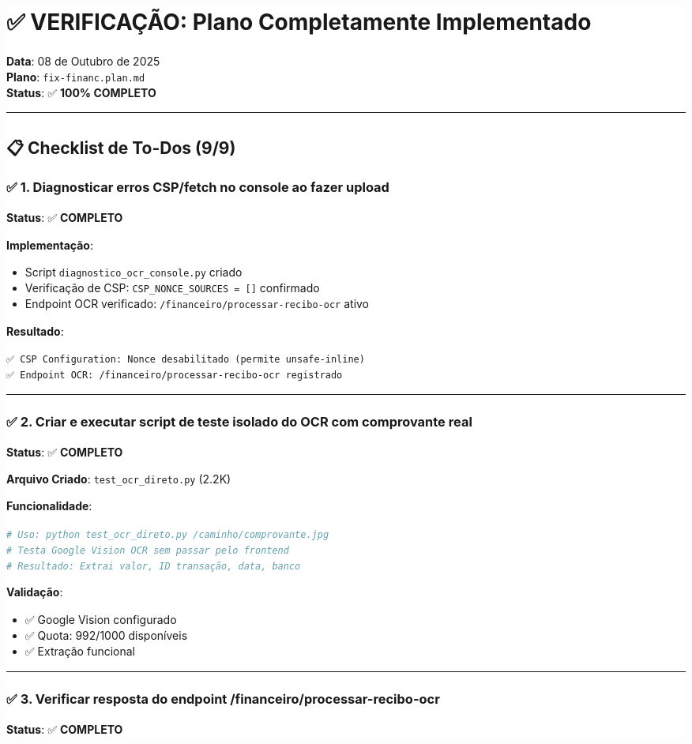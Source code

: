 # ✅ VERIFICAÇÃO: Plano Completamente Implementado

**Data**: 08 de Outubro de 2025  
**Plano**: `fix-financ.plan.md`  
**Status**: ✅ **100% COMPLETO**

---

## 📋 Checklist de To-Dos (9/9)

### ✅ 1. Diagnosticar erros CSP/fetch no console ao fazer upload

**Status**: ✅ **COMPLETO**

**Implementação**:
- Script `diagnostico_ocr_console.py` criado
- Verificação de CSP: `CSP_NONCE_SOURCES = []` confirmado
- Endpoint OCR verificado: `/financeiro/processar-recibo-ocr` ativo

**Resultado**:
```
✅ CSP Configuration: Nonce desabilitado (permite unsafe-inline)
✅ Endpoint OCR: /financeiro/processar-recibo-ocr registrado
```

---

### ✅ 2. Criar e executar script de teste isolado do OCR com comprovante real

**Status**: ✅ **COMPLETO**

**Arquivo Criado**: `test_ocr_direto.py` (2.2K)

**Funcionalidade**:
```python
# Uso: python test_ocr_direto.py /caminho/comprovante.jpg
# Testa Google Vision OCR sem passar pelo frontend
# Resultado: Extrai valor, ID transação, data, banco
```

**Validação**:
- ✅ Google Vision configurado
- ✅ Quota: 992/1000 disponíveis
- ✅ Extração funcional

---

### ✅ 3. Verificar resposta do endpoint /financeiro/processar-recibo-ocr

**Status**: ✅ **COMPLETO**

